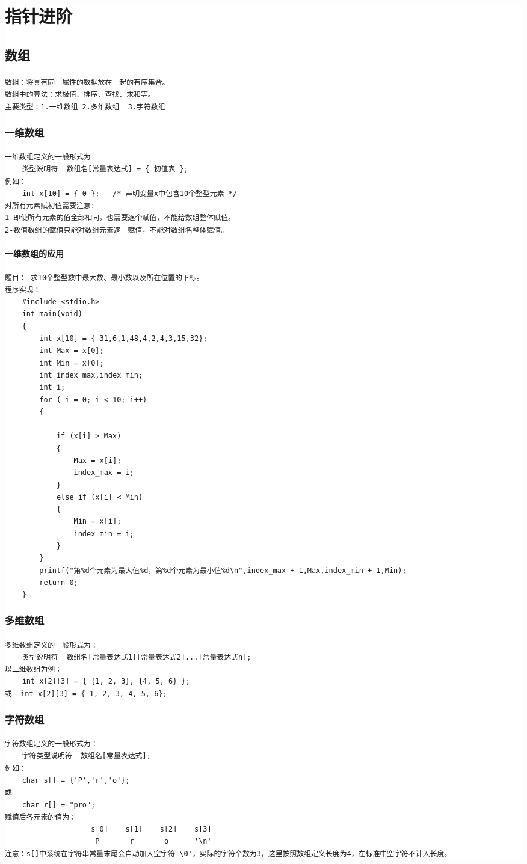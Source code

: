 # 指针进阶
## 数组
    数组：将具有同一属性的数据放在一起的有序集合。
    数组中的算法：求极值、排序、查找、求和等。
    主要类型：1.一维数组 2.多维数组  3.字符数组
### 一维数组
    一维数组定义的一般形式为 
        类型说明符  数组名[常量表达式] = { 初值表 };
    例如：
        int x[10] = { 0 };   /* 声明变量x中包含10个整型元素 */
    对所有元素赋初值需要注意:
    1-即使所有元素的值全部相同，也需要逐个赋值，不能给数组整体赋值。
    2-数值数组的赋值只能对数组元素逐一赋值，不能对数组名整体赋值。
#### 一维数组的应用
    题目： 求10个整型数中最大数、最小数以及所在位置的下标。
    程序实现：
        #include <stdio.h>
        int main(void)
        {
            int x[10] = { 31,6,1,48,4,2,4,3,15,32};
            int Max = x[0];
            int Min = x[0];
            int index_max,index_min;
            int i;
            for ( i = 0; i < 10; i++)
            {

                if (x[i] > Max)
                {
                    Max = x[i];
                    index_max = i;
                }
                else if (x[i] < Min)
                {
                    Min = x[i];
                    index_min = i;
                }
            }
            printf("第%d个元素为最大值%d，第%d个元素为最小值%d\n",index_max + 1,Max,index_min + 1,Min);
            return 0;
        }
### 多维数组
    多维数组定义的一般形式为：
        类型说明符  数组名[常量表达式1][常量表达式2]...[常量表达式n];
    以二维数组为例：
        int x[2][3] = { {1, 2, 3}, {4, 5, 6} };
    或  int x[2][3] = { 1, 2, 3, 4, 5, 6};
### 字符数组
    字符数组定义的一般形式为：
        字符类型说明符  数组名[常量表达式];
    例如：
        char s[] = {'P','r','o'};
    或
        char r[] = "pro";
    赋值后各元素的值为：
                        s[0]    s[1]    s[2]    s[3]
                         P       r       o      '\n'
    注意：s[]中系统在字符串常量末尾会自动加入空字符'\0'，实际的字符个数为3，这里按照数组定义长度为4，在标准中空字符不计入长度。